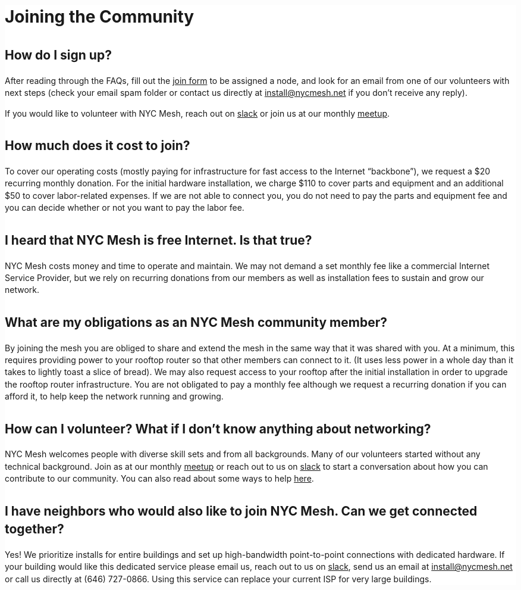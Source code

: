 
# Joining the Community

## <a name="signup"></a>How do I sign up?

After reading through the FAQs, fill out the [join form](/join) to be assigned a node, and look for an email from one of our volunteers with next steps (check your email spam folder or contact us directly at install@nycmesh.net if you don’t receive any reply).

If you would like to volunteer with NYC Mesh, reach out on [slack](https://slack.nycmesh.net/) or join us at our monthly [meetup](https://www.meetup.com/nycmesh/).

## <a name="cost"></a>How much does it cost to join?

To cover our operating costs (mostly paying for infrastructure for fast access to the Internet “backbone”), we request a $20 recurring monthly donation. For the initial hardware installation, we charge $110 to cover parts and equipment and an additional $50 to cover labor-related expenses. If we are not able to connect you, you do not need to pay the parts and equipment fee and you can decide whether or not you want to pay the labor fee.

## <a name="free"></a>I heard that NYC Mesh is free Internet. Is that true?

NYC Mesh costs money and time to operate and maintain. We may not demand a set monthly fee like a commercial Internet Service Provider, but we rely on recurring donations from our members as well as installation fees to sustain and grow our network.

## <a name="obligations"></a>What are my obligations as an NYC Mesh community member?

By joining the mesh you are obliged to share and extend the mesh in the same way that it was shared with you. At a minimum, this requires providing power to your rooftop router so that other members can connect to it. (It uses less power in a whole day than it takes to lightly toast a slice of bread). We may also request access to your rooftop after the initial installation in order to upgrade the rooftop router infrastructure. You are not obligated to pay a monthly fee although we request a recurring donation if you can afford it, to help keep the network running and growing.

## <a name="volunteer"></a>How can I volunteer? What if I don’t know anything about networking?

NYC Mesh welcomes people with diverse skill sets and from all backgrounds. Many of our volunteers started without any technical background. Join as at our monthly [meetup](https://www.meetup.com/nycmesh/) or reach out to us on [slack](https://slack.nycmesh.net/) to start a conversation about how you can contribute to our community. You can also read about some ways to help [here](/help).

## <a name="neighbors"></a>I have neighbors who would also like to join NYC Mesh. Can we get connected together?

Yes! We prioritize installs for entire buildings and set up high-bandwidth point-to-point connections with dedicated hardware. If your building would like this dedicated service please email us, reach out to us on [slack](https://slack.nycmesh.net/), send us an email at install@nycmesh.net or call us directly at (646) 727-0866. Using this service can replace your current ISP for very large buildings.
